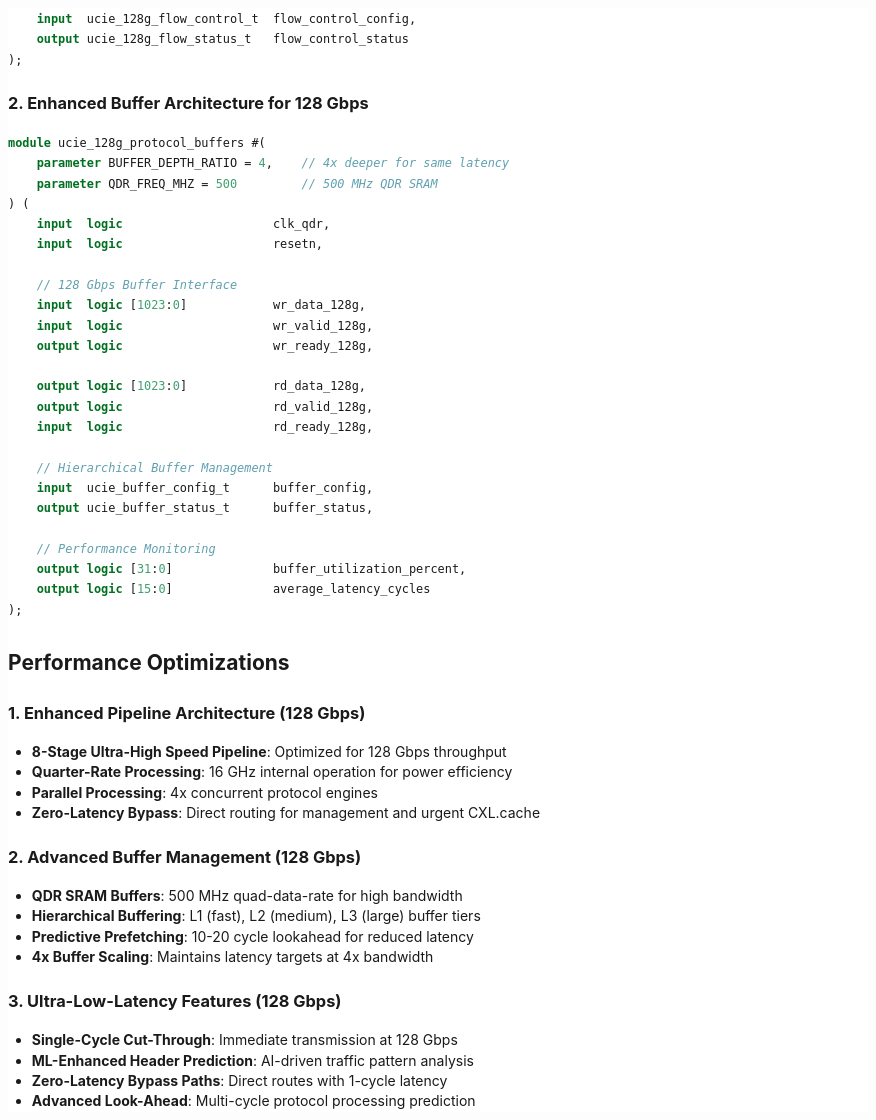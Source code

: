 ```systemverilog
    input  ucie_128g_flow_control_t  flow_control_config,
    output ucie_128g_flow_status_t   flow_control_status
);
```

### 2. Enhanced Buffer Architecture for 128 Gbps

```systemverilog
module ucie_128g_protocol_buffers #(
    parameter BUFFER_DEPTH_RATIO = 4,    // 4x deeper for same latency
    parameter QDR_FREQ_MHZ = 500         // 500 MHz QDR SRAM
) (
    input  logic                     clk_qdr,
    input  logic                     resetn,
    
    // 128 Gbps Buffer Interface
    input  logic [1023:0]            wr_data_128g,
    input  logic                     wr_valid_128g,
    output logic                     wr_ready_128g,
    
    output logic [1023:0]            rd_data_128g,
    output logic                     rd_valid_128g,
    input  logic                     rd_ready_128g,
    
    // Hierarchical Buffer Management
    input  ucie_buffer_config_t      buffer_config,
    output ucie_buffer_status_t      buffer_status,
    
    // Performance Monitoring
    output logic [31:0]              buffer_utilization_percent,
    output logic [15:0]              average_latency_cycles
);
```

## Performance Optimizations

### 1. Enhanced Pipeline Architecture (128 Gbps)
- **8-Stage Ultra-High Speed Pipeline**: Optimized for 128 Gbps throughput
- **Quarter-Rate Processing**: 16 GHz internal operation for power efficiency
- **Parallel Processing**: 4x concurrent protocol engines
- **Zero-Latency Bypass**: Direct routing for management and urgent CXL.cache

### 2. Advanced Buffer Management (128 Gbps)
- **QDR SRAM Buffers**: 500 MHz quad-data-rate for high bandwidth
- **Hierarchical Buffering**: L1 (fast), L2 (medium), L3 (large) buffer tiers
- **Predictive Prefetching**: 10-20 cycle lookahead for reduced latency
- **4x Buffer Scaling**: Maintains latency targets at 4x bandwidth

### 3. Ultra-Low-Latency Features (128 Gbps)
- **Single-Cycle Cut-Through**: Immediate transmission at 128 Gbps
- **ML-Enhanced Header Prediction**: AI-driven traffic pattern analysis
- **Zero-Latency Bypass Paths**: Direct routes with 1-cycle latency
- **Advanced Look-Ahead**: Multi-cycle protocol processing prediction
